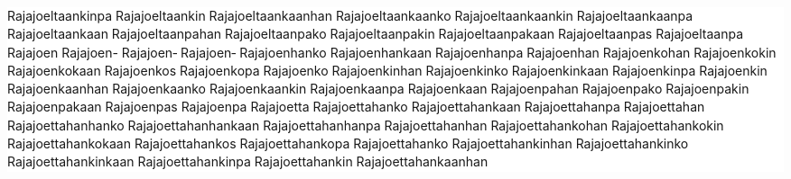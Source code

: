 Rajajoeltaankinpa
Rajajoeltaankin
Rajajoeltaankaanhan
Rajajoeltaankaanko
Rajajoeltaankaankin
Rajajoeltaankaanpa
Rajajoeltaankaan
Rajajoeltaanpahan
Rajajoeltaanpako
Rajajoeltaanpakin
Rajajoeltaanpakaan
Rajajoeltaanpas
Rajajoeltaanpa
Rajajoen
Rajajoen-
Rajajoen‐
Rajajoen‑
Rajajoenhanko
Rajajoenhankaan
Rajajoenhanpa
Rajajoenhan
Rajajoenkohan
Rajajoenkokin
Rajajoenkokaan
Rajajoenkos
Rajajoenkopa
Rajajoenko
Rajajoenkinhan
Rajajoenkinko
Rajajoenkinkaan
Rajajoenkinpa
Rajajoenkin
Rajajoenkaanhan
Rajajoenkaanko
Rajajoenkaankin
Rajajoenkaanpa
Rajajoenkaan
Rajajoenpahan
Rajajoenpako
Rajajoenpakin
Rajajoenpakaan
Rajajoenpas
Rajajoenpa
Rajajoetta
Rajajoettahanko
Rajajoettahankaan
Rajajoettahanpa
Rajajoettahan
Rajajoettahanhanko
Rajajoettahanhankaan
Rajajoettahanhanpa
Rajajoettahanhan
Rajajoettahankohan
Rajajoettahankokin
Rajajoettahankokaan
Rajajoettahankos
Rajajoettahankopa
Rajajoettahanko
Rajajoettahankinhan
Rajajoettahankinko
Rajajoettahankinkaan
Rajajoettahankinpa
Rajajoettahankin
Rajajoettahankaanhan